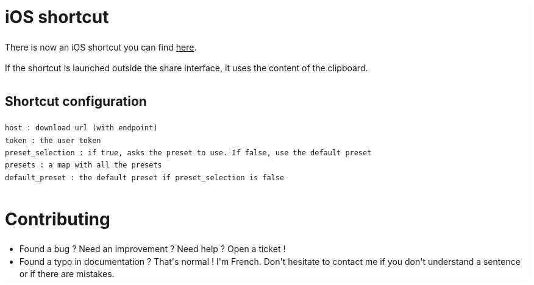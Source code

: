 # iOS shortcut

There is now an iOS shortcut you can find [here](https://www.icloud.com/shortcuts/deb4fea950ee436daf9a1f668a55add4).

If the shortcut is launched outside the share interface, it uses the content of the clipboard.

## Shortcut configuration

```
host : download url (with endpoint)
token : the user token
preset_selection : if true, asks the preset to use. If false, use the default preset
presets : a map with all the presets 
default_preset : the default preset if preset_selection is false
```

# Contributing

- Found a bug ? Need an improvement ? Need help ? Open a ticket !
- Found a typo in documentation ? That's normal ! I'm French. Don't hesitate to contact me if you don't understand a
  sentence or if there are mistakes.